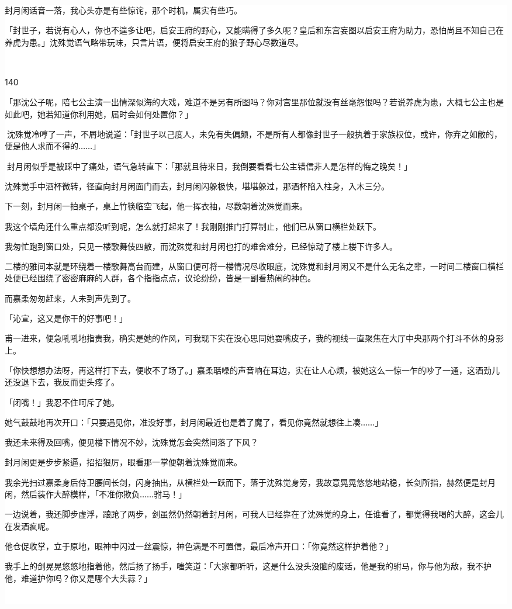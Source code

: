 
封月闲话音一落，我心头亦是有些惊诧，那个时机，属实有些巧。


「封世子，若说有心人，你也不遑多让吧，启安王府的野心，又能瞒得了多久呢？皇后和东宫妄图以启安王府为助力，恐怕尚且不知自己在养虎为患。」沈殊觉语气略带玩味，只言片语，便将启安王府的狼子野心尽数道尽。


 


140


「那沈公子呢，陪七公主演一出情深似海的大戏，难道不是另有所图吗？你对宫里那位就没有丝毫怨恨吗？若说养虎为患，大概七公主也是如此吧，她若知道你利用她，届时会如何处置你？」


 沈殊觉冷哼了一声，不屑地说道：「封世子以己度人，未免有失偏颇，不是所有人都像封世子一般执着于家族权位，或许，你弃之如敝的，便是他人求而不得的……」


 封月闲似乎是被踩中了痛处，语气急转直下：「那就且待来日，我倒要看看七公主错信非人是怎样的悔之晚矣！」


沈殊觉手中酒杯微转，径直向封月闲面门而去，封月闲闪躲极快，堪堪躲过，那酒杯陷入柱身，入木三分。


下一刻，封月闲一拍桌子，桌上竹筷临空飞起，他一挥衣袖，尽数朝着沈殊觉而来。


我这个墙角还什么重点都没听到呢，怎么就打起来了！我刚刚推门打算制止，他们已从窗口横栏处跃下。


我匆忙跑到窗口处，只见一楼歌舞伎四散，而沈殊觉和封月闲也打的难舍难分，已经惊动了楼上楼下许多人。


二楼的雅间本就是环绕着一楼歌舞高台而建，从窗口便可将一楼情况尽收眼底，沈殊觉和封月闲又不是什么无名之辈，一时间二楼窗口横栏处便已经围绕了密密麻麻的人群，各个指指点点，议论纷纷，皆是一副看热闹的神色。


而嘉柔匆匆赶来，人未到声先到了。


「沁宣，这又是你干的好事吧！」


甫一进来，便急吼吼地指责我，确实是她的作风，可我现下实在没心思同她耍嘴皮子，我的视线一直聚焦在大厅中央那两个打斗不休的身影上。


「你快想想办法呀，再这样打下去，便收不了场了。」嘉柔聒噪的声音响在耳边，实在让人心烦，被她这么一惊一乍的吵了一通，这酒劲儿还没退下去，我反而更头疼了。


「闭嘴！」我忍不住呵斥了她。


她气鼓鼓地再次开口：「只要遇见你，准没好事，封月闲最近也是着了魔了，看见你竟然就想往上凑……」


我还未来得及回嘴，便见楼下情况不妙，沈殊觉怎会突然间落了下风？


封月闲更是步步紧逼，招招狠厉，眼看那一掌便朝着沈殊觉而来。


我余光扫过嘉柔身后侍卫腰间长剑，闪身抽出，从横栏处一跃而下，落于沈殊觉身旁，我故意晃晃悠悠地站稳，长剑所指，赫然便是封月闲，然后装作大醉模样，「不准你欺负……驸马！」


一边说着，我还脚步虚浮，踉跄了两步，剑虽然仍然朝着封月闲，可我人已经靠在了沈殊觉的身上，任谁看了，都觉得我喝的大醉，这会儿在发酒疯呢。


他仓促收掌，立于原地，眼神中闪过一丝震惊，神色满是不可置信，最后冷声开口：「你竟然这样护着他？」


我手上的剑晃晃悠悠地指着他，然后扬了扬手，嗤笑道：「大家都听听，这是什么没头没脑的废话，他是我的驸马，你与他为敌，我不护他，难道护你吗？你又是哪个大头蒜？」


 